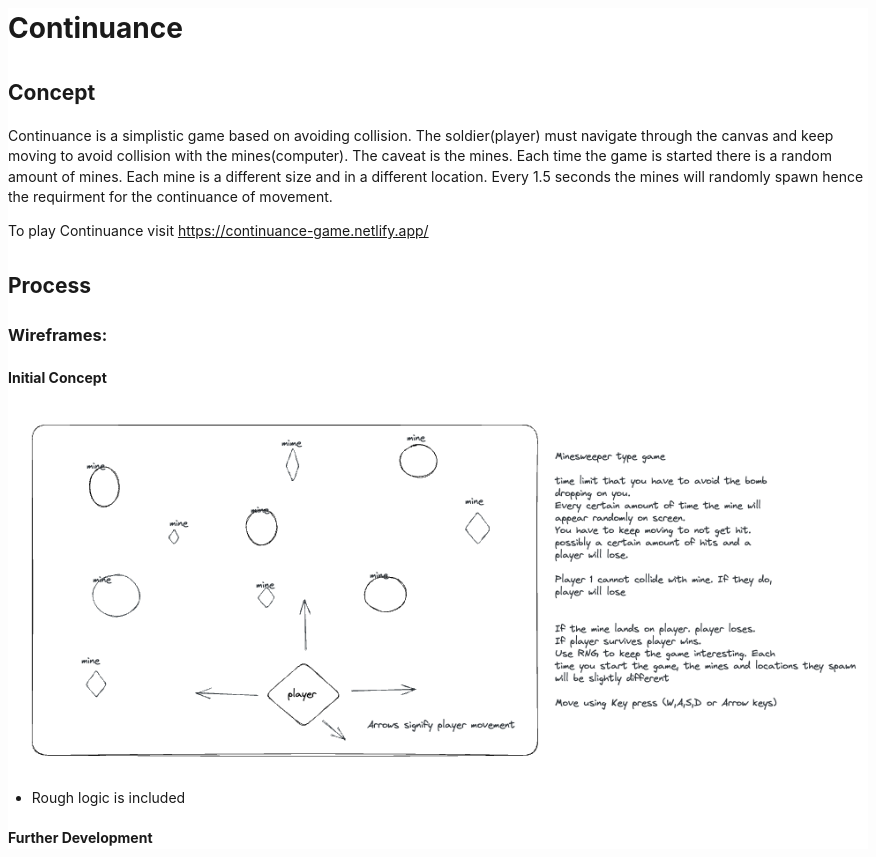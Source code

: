 # Continuance 

## Concept 

Continuance is a simplistic game based on avoiding collision. The soldier(player) must navigate through the canvas and keep moving to avoid collision with the mines(computer). The caveat is the mines. Each time the game is started there is a random amount of mines. Each mine is a different size and in a different location. Every 1.5 seconds the mines will randomly spawn hence the requirment for the continuance of movement. 

To play Continuance visit https://continuance-game.netlify.app/ 

## Process 

### Wireframes:
#### Initial Concept 
![Intial Concept](img/WireFrame_1.png)
* Rough logic is included
####
#### Further Development